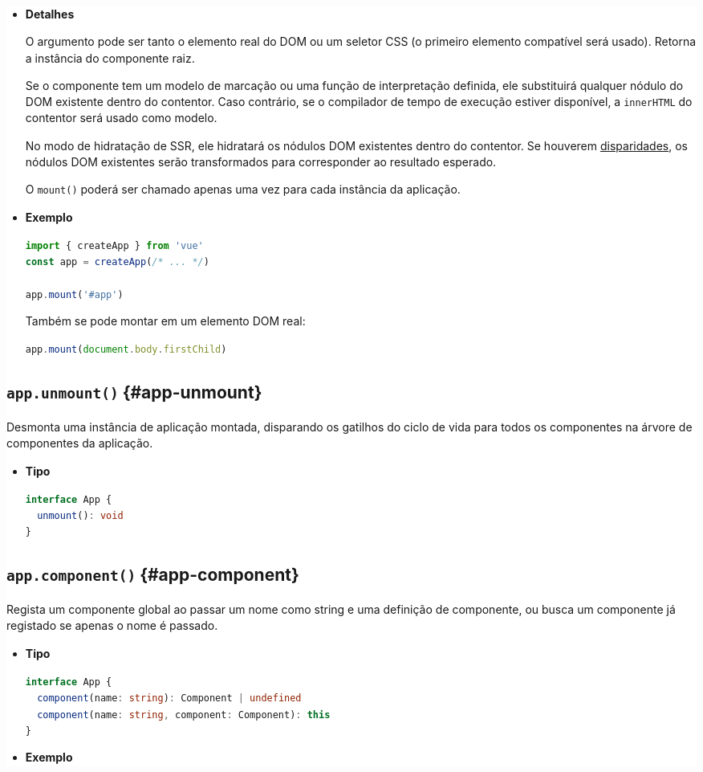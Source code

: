 - **Detalhes**

  O argumento pode ser tanto o elemento real do DOM ou um seletor CSS (o primeiro elemento compatível será usado). Retorna a instância do componente raiz.

  Se o componente tem um modelo de marcação ou uma função de interpretação definida, ele substituirá qualquer nódulo do DOM existente dentro do contentor. Caso contrário, se o compilador de tempo de execução estiver disponível, a `innerHTML` do contentor será usado como modelo.

  No modo de hidratação de SSR, ele hidratará os nódulos DOM existentes dentro do contentor. Se houverem [disparidades](/guide/scaling-up/ssr#hydration-mismatch), os nódulos DOM existentes serão transformados para corresponder ao resultado esperado.

  O `mount()` poderá ser chamado apenas uma vez para cada instância da aplicação.

- **Exemplo**

  ```js
  import { createApp } from 'vue'
  const app = createApp(/* ... */)

  app.mount('#app')
  ```

  Também se pode montar em um elemento DOM real:

  ```js
  app.mount(document.body.firstChild)
  ```

## `app.unmount()` {#app-unmount}

Desmonta uma instância de aplicação montada, disparando os gatilhos do ciclo de vida para todos os componentes na árvore de componentes da aplicação.

- **Tipo**

  ```ts
  interface App {
    unmount(): void
  }
  ```

## `app.component()` {#app-component}

Regista um componente global ao passar um nome como string e uma definição de componente, ou busca um componente já registado se apenas o nome é passado.

- **Tipo**

  ```ts
  interface App {
    component(name: string): Component | undefined
    component(name: string, component: Component): this
  }
  ```

- **Exemplo**
